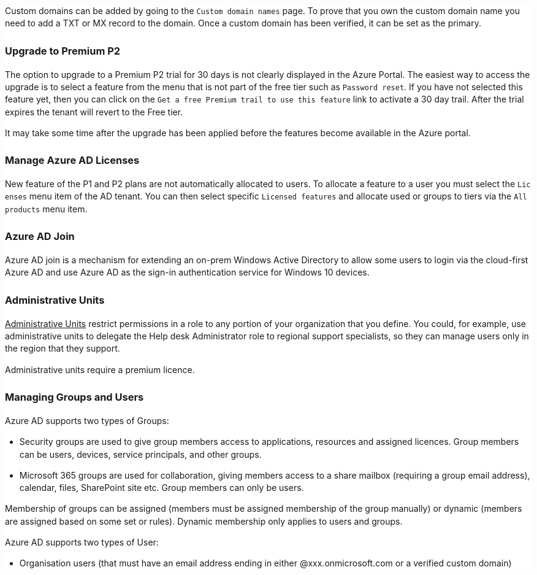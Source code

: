 Custom domains can be added by going to the `Custom domain names` page. To prove that you own the custom domain name you need to add a TXT or MX record to the domain. Once a custom domain has been verified, it can be set as the primary.

### Upgrade to Premium P2

The option to upgrade to a Premium P2 trial for 30 days is not clearly displayed in the Azure Portal. The easiest way to access the upgrade is to select a feature from the menu that is not part of the free tier such as `Password reset`. If you have not selected this feature yet, then you can click on the `Get a free Premium trail to use this feature` link to activate a 30 day trail. After the trial expires the tenant will revert to the Free tier. 

It may take some time after the upgrade has been applied before the features become available in the Azure portal.

### Manage Azure AD Licenses

New feature of the P1 and P2 plans are not automatically allocated to users. To allocate a feature to a user you must select the `Licenses` menu item of the AD tenant. You can then select specific `Licensed features` and allocate used or groups to tiers via the `All products` menu item.

### Azure AD Join

Azure AD join is a mechanism for extending an on-prem Windows Active Directory to allow some users to login via the cloud-first Azure AD and use Azure AD as the sign-in authentication service for Windows 10 devices.  

### Administrative Units

[Administrative Units](https://docs.microsoft.com/en-gb/azure/active-directory/roles/administrative-units) restrict permissions in a role to any portion of your organization that you define. You could, for example, use administrative units to delegate the Help desk Administrator role to regional support specialists, so they can manage users only in the region that they support.

Administrative units require a premium licence.

### Managing Groups and Users

Azure AD supports two types of Groups: 

- Security groups are used to give group members access to applications, resources and assigned licences. Group members can be users, devices, service principals, and other groups.

- Microsoft 365 groups are used for collaboration, giving members access to a share mailbox (requiring a group email address), calendar, files, SharePoint site etc. Group members can only be users.

Membership of groups can be assigned (members must be assigned membership of the group manually) or dynamic (members are assigned based on some set or rules). Dynamic membership only applies to users and groups.


Azure AD supports two types of User:

- Organisation users (that must have an email address ending in either @xxx.onmicrosoft.com or a verified custom domain)
